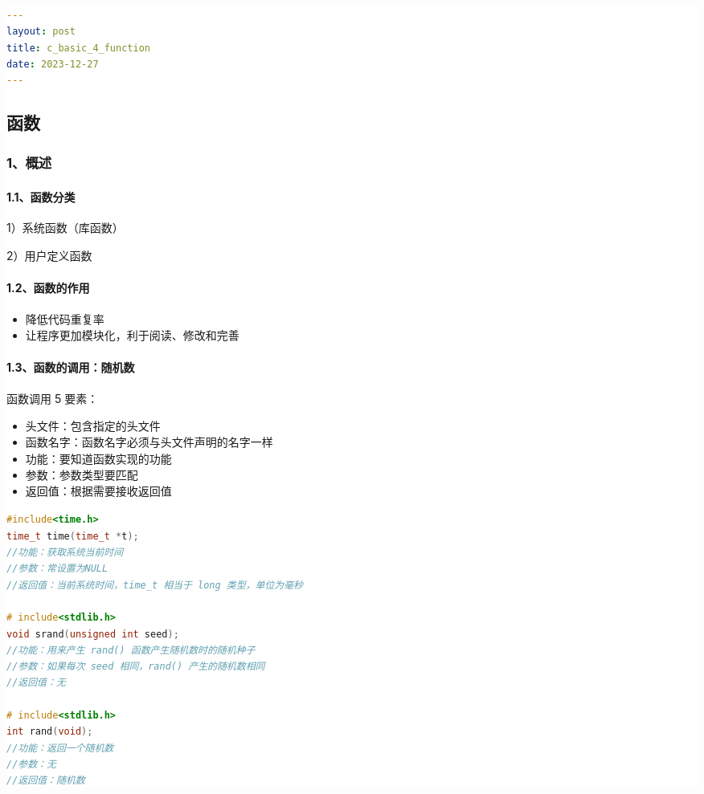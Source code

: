 ```yaml
---
layout: post
title: c_basic_4_function
date: 2023-12-27
---
```


## 函数

### 1、概述

#### 1.1、函数分类

1）系统函数（库函数）

2）用户定义函数

#### 1.2、函数的作用

* 降低代码重复率
* 让程序更加模块化，利于阅读、修改和完善

#### 1.3、函数的调用：随机数

函数调用 5 要素：

* 头文件：包含指定的头文件
* 函数名字：函数名字必须与头文件声明的名字一样
* 功能：要知道函数实现的功能
* 参数：参数类型要匹配
* 返回值：根据需要接收返回值

```c
#include<time.h>
time_t time(time_t *t);
//功能：获取系统当前时间
//参数：常设置为NULL
//返回值：当前系统时间，time_t 相当于 long 类型，单位为毫秒

# include<stdlib.h>
void srand(unsigned int seed);
//功能：用来产生 rand() 函数产生随机数时的随机种子
//参数：如果每次 seed 相同，rand() 产生的随机数相同
//返回值：无

# include<stdlib.h>
int rand(void);
//功能：返回一个随机数
//参数：无
//返回值：随机数

```
